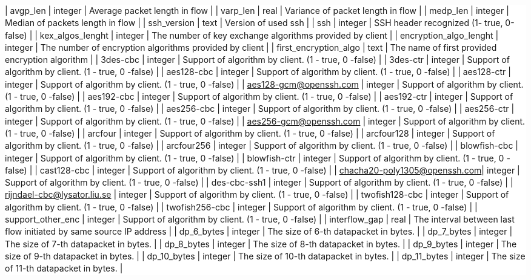 | avgp_len                     |	integer       | Average packet length in flow                                  |
| varp_len                     |	real          | Variance of packet length in flow                              |
| medp_len                     |	integer       | Median of packets length in flow                                |
| ssh_version                  |	text          | Version of used ssh                                             |
| ssh                          |	integer       | SSH header recognized (1- true, 0-false)                       |
| kex_algos_lenght             |	integer       | The number of key exchange algorithms provided by client       |
| encryption_algo_lenght       |	integer       | The number of encryption algorithms provided by client         |
| first_encryption_algo        |	text          | The name of first provided encryption algorithm                |
| 3des-cbc                     |	integer       | Support of algorithm by client. (1 - true, 0 -false)           |
| 3des-ctr                     |	integer       | Support of algorithm by client. (1 - true, 0 -false)           |
| aes128-cbc                   |	integer       | Support of algorithm by client. (1 - true, 0 -false)           |
| aes128-ctr                   |	integer       | Support of algorithm by client. (1 - true, 0 -false)           |
| aes128-gcm@openssh.com       |	integer       | Support of algorithm by client. (1 - true, 0 -false)           |
| aes192-cbc                   |	integer       | Support of algorithm by client. (1 - true, 0 -false)           |
| aes192-ctr                   |	integer       | Support of algorithm by client. (1 - true, 0 -false)           |
| aes256-cbc                   |	integer       | Support of algorithm by client. (1 - true, 0 -false)           |
| aes256-ctr                   |	integer       | Support of algorithm by client. (1 - true, 0 -false)           |
| aes256-gcm@openssh.com       |	integer       | Support of algorithm by client. (1 - true, 0 -false)           |
| arcfour                      |	integer       | Support of algorithm by client. (1 - true, 0 -false)           |
| arcfour128                   |	integer       | Support of algorithm by client. (1 - true, 0 -false)           |
| arcfour256                   |	integer       | Support of algorithm by client. (1 - true, 0 -false)           |
| blowfish-cbc                 |	integer       | Support of algorithm by client. (1 - true, 0 -false)           |
| blowfish-ctr                 |	integer       | Support of algorithm by client. (1 - true, 0 -false)           |
| cast128-cbc                  |	integer       | Support of algorithm by client. (1 - true, 0 -false)           |
| chacha20-poly1305@openssh.com|	integer       | Support of algorithm by client. (1 - true, 0 -false)           |
| des-cbc-ssh1                 |	integer       | Support of algorithm by client. (1 - true, 0 -false)           |
| rijndael-cbc@lysator.liu.se  |	integer       | Support of algorithm by client. (1 - true, 0 -false)           |
| twofish128-cbc               |	integer       | Support of algorithm by client. (1 - true, 0 -false)           |
| twofish256-cbc               |	integer       | Support of algorithm by client. (1 - true, 0 -false)           |
| support_other_enc            |	integer       | Support of algorithm by client. (1 - true, 0 -false)           |
| interflow_gap                |	real          | The interval between last flow initiated by same source IP address  |
| dp_6_bytes                   |	integer       | The size of 6-th datapacket in bytes.                          |
| dp_7_bytes                   |	integer       | The size of 7-th datapacket in bytes.                          |
| dp_8_bytes                   |	integer       | The size of 8-th datapacket in bytes.                          |
| dp_9_bytes                   |	integer       | The size of 9-th datapacket in bytes.                          |
| dp_10_bytes                  |	integer       | The size of 10-th datapacket in bytes.                         |
| dp_11_bytes                  |	integer       | The size of 11-th datapacket in bytes.                         |